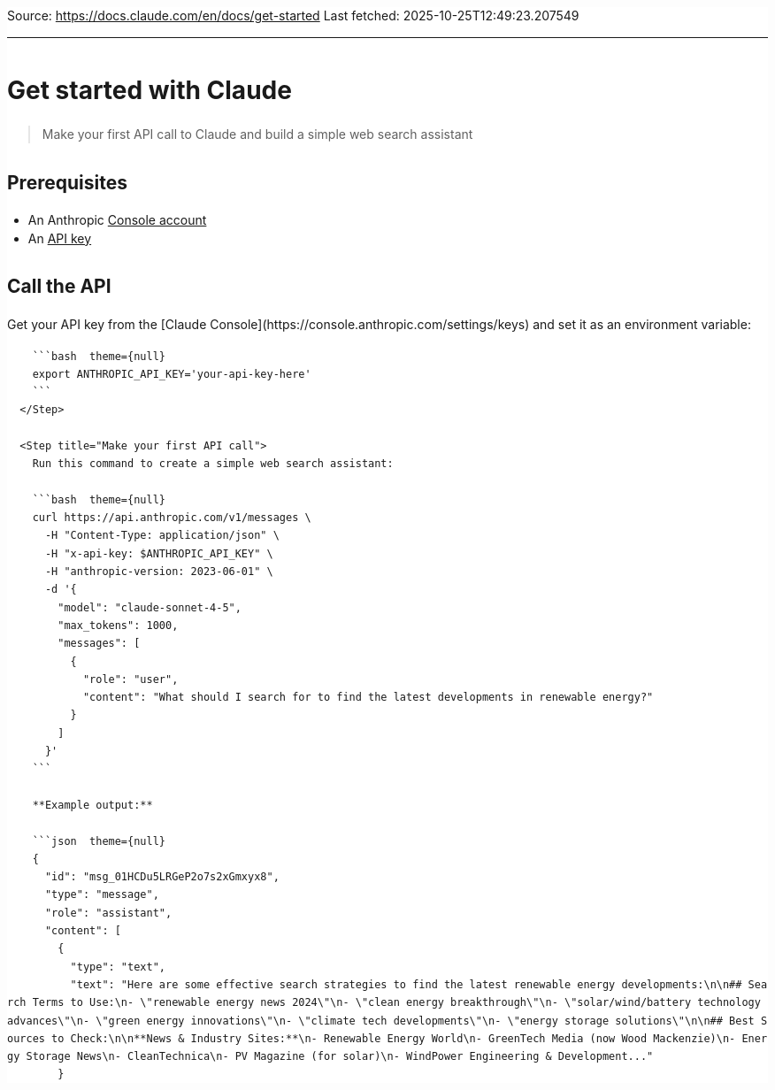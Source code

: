 Source: https://docs.claude.com/en/docs/get-started
Last fetched: 2025-10-25T12:49:23.207549

---

# Get started with Claude

> Make your first API call to Claude and build a simple web search assistant

## Prerequisites

* An Anthropic [Console account](https://console.anthropic.com/)
* An [API key](https://console.anthropic.com/settings/keys)

## Call the API

<Tabs>
  <Tab title="cURL">
    <Steps>
      <Step title="Set your API key">
        Get your API key from the [Claude Console](https://console.anthropic.com/settings/keys) and set it as an environment variable:

        ```bash  theme={null}
        export ANTHROPIC_API_KEY='your-api-key-here'
        ```
      </Step>

      <Step title="Make your first API call">
        Run this command to create a simple web search assistant:

        ```bash  theme={null}
        curl https://api.anthropic.com/v1/messages \
          -H "Content-Type: application/json" \
          -H "x-api-key: $ANTHROPIC_API_KEY" \
          -H "anthropic-version: 2023-06-01" \
          -d '{
            "model": "claude-sonnet-4-5",
            "max_tokens": 1000,
            "messages": [
              {
                "role": "user", 
                "content": "What should I search for to find the latest developments in renewable energy?"
              }
            ]
          }'
        ```

        **Example output:**

        ```json  theme={null}
        {
          "id": "msg_01HCDu5LRGeP2o7s2xGmxyx8",
          "type": "message", 
          "role": "assistant",
          "content": [
            {
              "type": "text",
              "text": "Here are some effective search strategies to find the latest renewable energy developments:\n\n## Search Terms to Use:\n- \"renewable energy news 2024\"\n- \"clean energy breakthrough\"\n- \"solar/wind/battery technology advances\"\n- \"green energy innovations\"\n- \"climate tech developments\"\n- \"energy storage solutions\"\n\n## Best Sources to Check:\n\n**News & Industry Sites:**\n- Renewable Energy World\n- GreenTech Media (now Wood Mackenzie)\n- Energy Storage News\n- CleanTechnica\n- PV Magazine (for solar)\n- WindPower Engineering & Development..."
            }